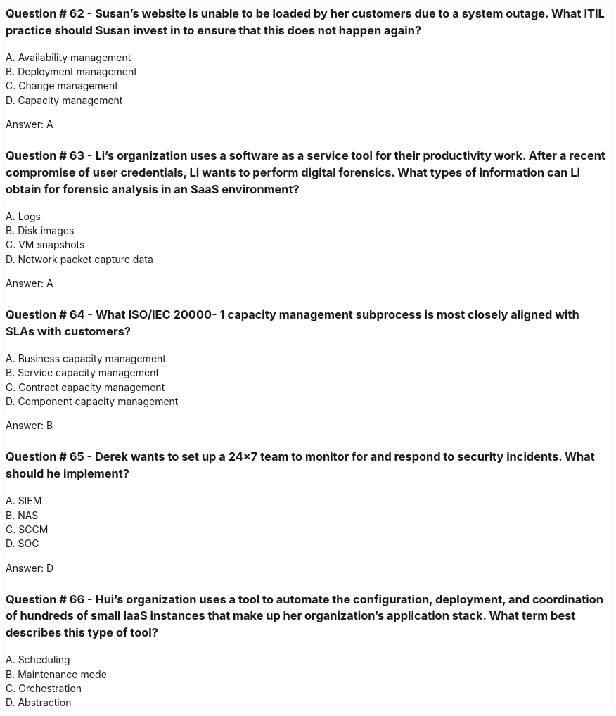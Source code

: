 ### Question # 62 - Susan’s website is unable to be loaded by her customers due to a system outage. What ITIL practice should Susan invest in to ensure that this does not happen again?                
A.	Availability management             
B.	Deployment management               
C.	Change management                
D.	Capacity management                  

Answer: A       

### Question # 63 - Li’s organization uses a software as a service tool for their productivity work. After a recent compromise of user credentials, Li wants to perform digital forensics. What types of information can Li obtain for forensic analysis in an SaaS environment?                  
A.	Logs             
B.	Disk images           
C.	VM snapshots                      
D.	Network packet capture data             

Answer: A       

### Question # 64 - What ISO/IEC 20000- 1 capacity management subprocess is most closely aligned with SLAs with customers?                
A.	Business capacity management               
B.	Service capacity management                 
C.	Contract capacity management                
D.	Component capacity management                     

Answer: B       

### Question # 65 - Derek wants to set up a 24×7 team to monitor for and respond to security incidents. What should he implement?                  
A.	SIEM            
B.	NAS                
C.	SCCM                    
D.	SOC                                   

Answer: D       

### Question # 66 - Hui’s organization uses a tool to automate the configuration, deployment, and coordination of hundreds of small IaaS instances that make up her organization’s application stack. What term best describes this type of tool?                  
A.	Scheduling              
B.	Maintenance mode                  
C.	Orchestration                   
D.	Abstraction                                   
